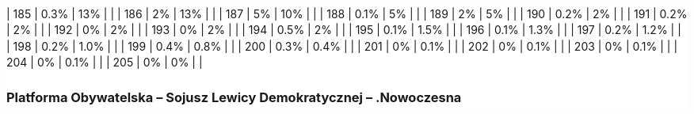 | 185 | 0.3% | 13% |  |
| 186 | 2% | 13% |  |
| 187 | 5% | 10% |  |
| 188 | 0.1% | 5% |  |
| 189 | 2% | 5% |  |
| 190 | 0.2% | 2% |  |
| 191 | 0.2% | 2% |  |
| 192 | 0% | 2% |  |
| 193 | 0% | 2% |  |
| 194 | 0.5% | 2% |  |
| 195 | 0.1% | 1.5% |  |
| 196 | 0.1% | 1.3% |  |
| 197 | 0.2% | 1.2% |  |
| 198 | 0.2% | 1.0% |  |
| 199 | 0.4% | 0.8% |  |
| 200 | 0.3% | 0.4% |  |
| 201 | 0% | 0.1% |  |
| 202 | 0% | 0.1% |  |
| 203 | 0% | 0.1% |  |
| 204 | 0% | 0.1% |  |
| 205 | 0% | 0% |  |

### Platforma Obywatelska – Sojusz Lewicy Demokratycznej – .Nowoczesna
